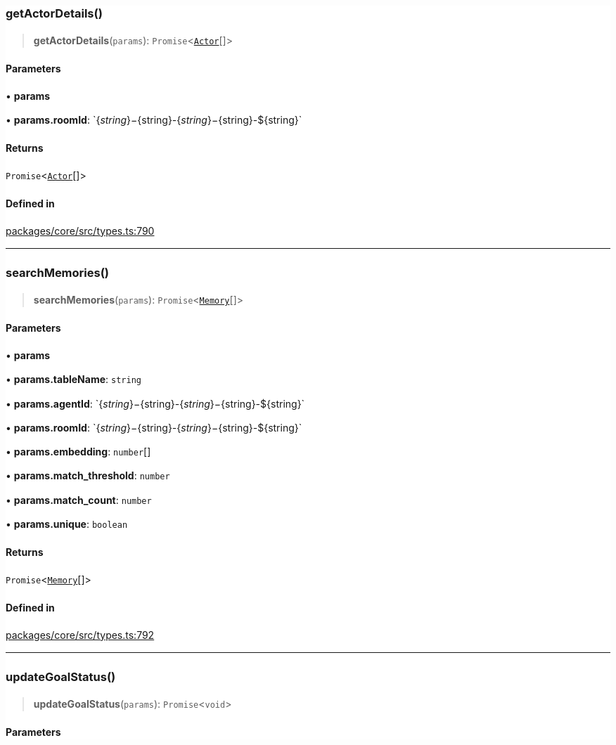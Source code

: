 ### getActorDetails()

> **getActorDetails**(`params`): `Promise`\<[`Actor`](Actor.md)[]\>

#### Parameters

• **params**

• **params.roomId**: \`$\{string\}-$\{string\}-$\{string\}-$\{string\}-$\{string\}\`

#### Returns

`Promise`\<[`Actor`](Actor.md)[]\>

#### Defined in

[packages/core/src/types.ts:790](https://github.com/LibriX-Nation/LibriX-AI-Agent/blob/main/packages/core/src/types.ts#L790)

***

### searchMemories()

> **searchMemories**(`params`): `Promise`\<[`Memory`](Memory.md)[]\>

#### Parameters

• **params**

• **params.tableName**: `string`

• **params.agentId**: \`$\{string\}-$\{string\}-$\{string\}-$\{string\}-$\{string\}\`

• **params.roomId**: \`$\{string\}-$\{string\}-$\{string\}-$\{string\}-$\{string\}\`

• **params.embedding**: `number`[]

• **params.match\_threshold**: `number`

• **params.match\_count**: `number`

• **params.unique**: `boolean`

#### Returns

`Promise`\<[`Memory`](Memory.md)[]\>

#### Defined in

[packages/core/src/types.ts:792](https://github.com/LibriX-Nation/LibriX-AI-Agent/blob/main/packages/core/src/types.ts#L792)

***

### updateGoalStatus()

> **updateGoalStatus**(`params`): `Promise`\<`void`\>

#### Parameters
